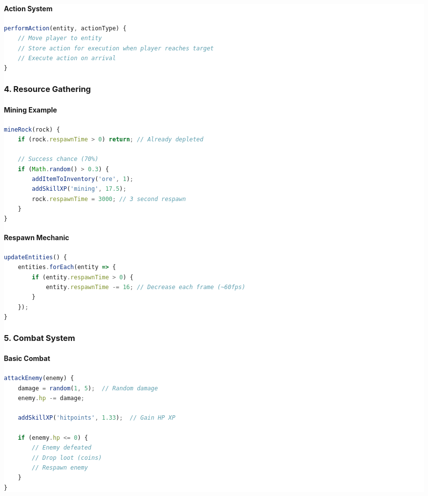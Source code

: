 #### **Action System**
```javascript
performAction(entity, actionType) {
    // Move player to entity
    // Store action for execution when player reaches target
    // Execute action on arrival
}
```

### 4. **Resource Gathering**

#### **Mining Example**
```javascript
mineRock(rock) {
    if (rock.respawnTime > 0) return; // Already depleted
    
    // Success chance (70%)
    if (Math.random() > 0.3) {
        addItemToInventory('ore', 1);
        addSkillXP('mining', 17.5);
        rock.respawnTime = 3000; // 3 second respawn
    }
}
```

#### **Respawn Mechanic**
```javascript
updateEntities() {
    entities.forEach(entity => {
        if (entity.respawnTime > 0) {
            entity.respawnTime -= 16; // Decrease each frame (~60fps)
        }
    });
}
```

### 5. **Combat System**

#### **Basic Combat**
```javascript
attackEnemy(enemy) {
    damage = random(1, 5);  // Random damage
    enemy.hp -= damage;
    
    addSkillXP('hitpoints', 1.33);  // Gain HP XP
    
    if (enemy.hp <= 0) {
        // Enemy defeated
        // Drop loot (coins)
        // Respawn enemy
    }
}
```
